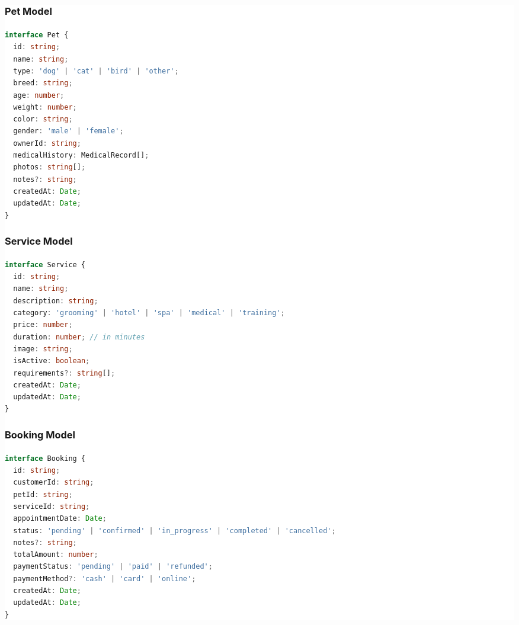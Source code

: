 ### Pet Model
```typescript
interface Pet {
  id: string;
  name: string;
  type: 'dog' | 'cat' | 'bird' | 'other';
  breed: string;
  age: number;
  weight: number;
  color: string;
  gender: 'male' | 'female';
  ownerId: string;
  medicalHistory: MedicalRecord[];
  photos: string[];
  notes?: string;
  createdAt: Date;
  updatedAt: Date;
}
```

### Service Model
```typescript
interface Service {
  id: string;
  name: string;
  description: string;
  category: 'grooming' | 'hotel' | 'spa' | 'medical' | 'training';
  price: number;
  duration: number; // in minutes
  image: string;
  isActive: boolean;
  requirements?: string[];
  createdAt: Date;
  updatedAt: Date;
}
```

### Booking Model
```typescript
interface Booking {
  id: string;
  customerId: string;
  petId: string;
  serviceId: string;
  appointmentDate: Date;
  status: 'pending' | 'confirmed' | 'in_progress' | 'completed' | 'cancelled';
  notes?: string;
  totalAmount: number;
  paymentStatus: 'pending' | 'paid' | 'refunded';
  paymentMethod?: 'cash' | 'card' | 'online';
  createdAt: Date;
  updatedAt: Date;
}
```
